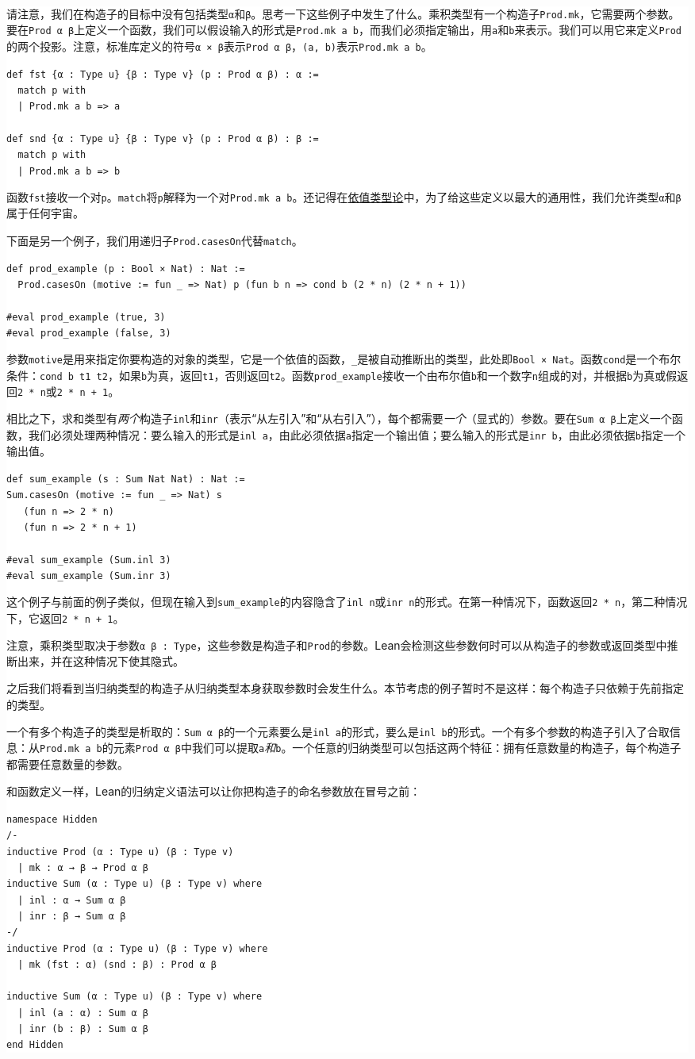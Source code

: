 请注意，我们在构造子的目标中没有包括类型``α``和``β``。思考一下这些例子中发生了什么。乘积类型有一个构造子``Prod.mk``，它需要两个参数。要在``Prod α β``上定义一个函数，我们可以假设输入的形式是``Prod.mk a b``，而我们必须指定输出，用``a``和``b``来表示。我们可以用它来定义``Prod``的两个投影。注意，标准库定义的符号``α × β``表示``Prod α β``，``(a, b)``表示``Prod.mk a b``。

```lean
def fst {α : Type u} {β : Type v} (p : Prod α β) : α :=
  match p with
  | Prod.mk a b => a

def snd {α : Type u} {β : Type v} (p : Prod α β) : β :=
  match p with
  | Prod.mk a b => b
```

函数``fst``接收一个对``p``。``match``将`p`解释为一个对``Prod.mk a b``。还记得在[依值类型论](./dependent_type_theory.md)中，为了给这些定义以最大的通用性，我们允许类型``α``和``β``属于任何宇宙。

下面是另一个例子，我们用递归子`Prod.casesOn`代替`match`。

```lean
def prod_example (p : Bool × Nat) : Nat :=
  Prod.casesOn (motive := fun _ => Nat) p (fun b n => cond b (2 * n) (2 * n + 1))

#eval prod_example (true, 3)
#eval prod_example (false, 3)
```

参数`motive`是用来指定你要构造的对象的类型，它是一个依值的函数，`_`是被自动推断出的类型，此处即`Bool × Nat`。函数`cond`是一个布尔条件：`cond b t1 t2`，如果`b`为真，返回`t1`，否则返回`t2`。函数`prod_example`接收一个由布尔值`b`和一个数字`n`组成的对，并根据`b`为真或假返回`2 * n`或`2 * n + 1`。

相比之下，求和类型有*两个*构造子`inl`和`inr`（表示“从左引入”和“从右引入”），每个都需要*一个*（显式的）参数。要在``Sum α β``上定义一个函数，我们必须处理两种情况：要么输入的形式是``inl a``，由此必须依据``a``指定一个输出值；要么输入的形式是``inr b``，由此必须依据``b``指定一个输出值。

```lean
def sum_example (s : Sum Nat Nat) : Nat :=
Sum.casesOn (motive := fun _ => Nat) s
   (fun n => 2 * n)
   (fun n => 2 * n + 1)

#eval sum_example (Sum.inl 3)
#eval sum_example (Sum.inr 3)
```

这个例子与前面的例子类似，但现在输入到`sum_example`的内容隐含了`inl n`或`inr n`的形式。在第一种情况下，函数返回``2 * n``，第二种情况下，它返回``2 * n + 1``。

注意，乘积类型取决于参数`α β : Type`，这些参数是构造子和`Prod`的参数。Lean会检测这些参数何时可以从构造子的参数或返回类型中推断出来，并在这种情况下使其隐式。

之后我们将看到当归纳类型的构造子从归纳类型本身获取参数时会发生什么。本节考虑的例子暂时不是这样：每个构造子只依赖于先前指定的类型。

一个有多个构造子的类型是析取的：``Sum α β``的一个元素要么是``inl a``的形式，要么是``inl b``的形式。一个有多个参数的构造子引入了合取信息：从``Prod.mk a b``的元素``Prod α β``中我们可以提取``a``*和*``b``。一个任意的归纳类型可以包括这两个特征：拥有任意数量的构造子，每个构造子都需要任意数量的参数。

和函数定义一样，Lean的归纳定义语法可以让你把构造子的命名参数放在冒号之前：

```lean
namespace Hidden
/-
inductive Prod (α : Type u) (β : Type v)
  | mk : α → β → Prod α β
inductive Sum (α : Type u) (β : Type v) where
  | inl : α → Sum α β
  | inr : β → Sum α β
-/
inductive Prod (α : Type u) (β : Type v) where
  | mk (fst : α) (snd : β) : Prod α β

inductive Sum (α : Type u) (β : Type v) where
  | inl (a : α) : Sum α β
  | inr (b : β) : Sum α β
end Hidden
```